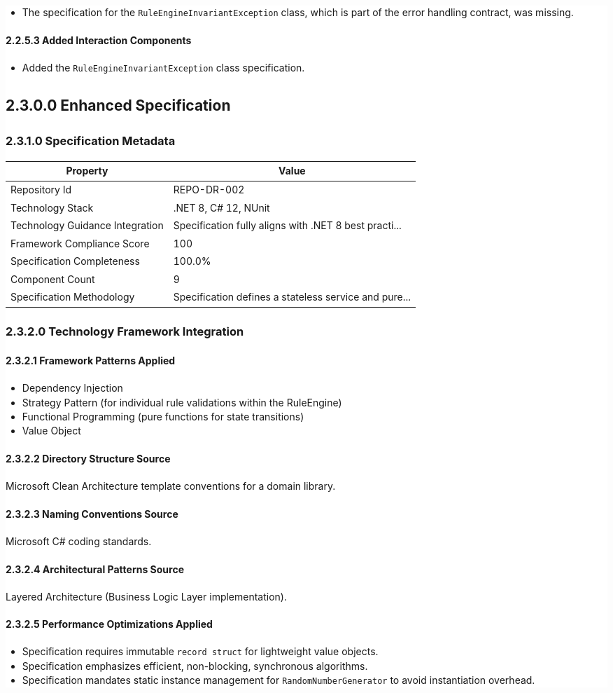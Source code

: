- The specification for the `RuleEngineInvariantException` class, which is part of the error handling contract, was missing.

#### 2.2.5.3 Added Interaction Components

- Added the `RuleEngineInvariantException` class specification.

## 2.3.0.0 Enhanced Specification

### 2.3.1.0 Specification Metadata

| Property | Value |
|----------|-------|
| Repository Id | REPO-DR-002 |
| Technology Stack | .NET 8, C# 12, NUnit |
| Technology Guidance Integration | Specification fully aligns with .NET 8 best practi... |
| Framework Compliance Score | 100 |
| Specification Completeness | 100.0% |
| Component Count | 9 |
| Specification Methodology | Specification defines a stateless service and pure... |

### 2.3.2.0 Technology Framework Integration

#### 2.3.2.1 Framework Patterns Applied

- Dependency Injection
- Strategy Pattern (for individual rule validations within the RuleEngine)
- Functional Programming (pure functions for state transitions)
- Value Object

#### 2.3.2.2 Directory Structure Source

Microsoft Clean Architecture template conventions for a domain library.

#### 2.3.2.3 Naming Conventions Source

Microsoft C# coding standards.

#### 2.3.2.4 Architectural Patterns Source

Layered Architecture (Business Logic Layer implementation).

#### 2.3.2.5 Performance Optimizations Applied

- Specification requires immutable `record struct` for lightweight value objects.
- Specification emphasizes efficient, non-blocking, synchronous algorithms.
- Specification mandates static instance management for `RandomNumberGenerator` to avoid instantiation overhead.
